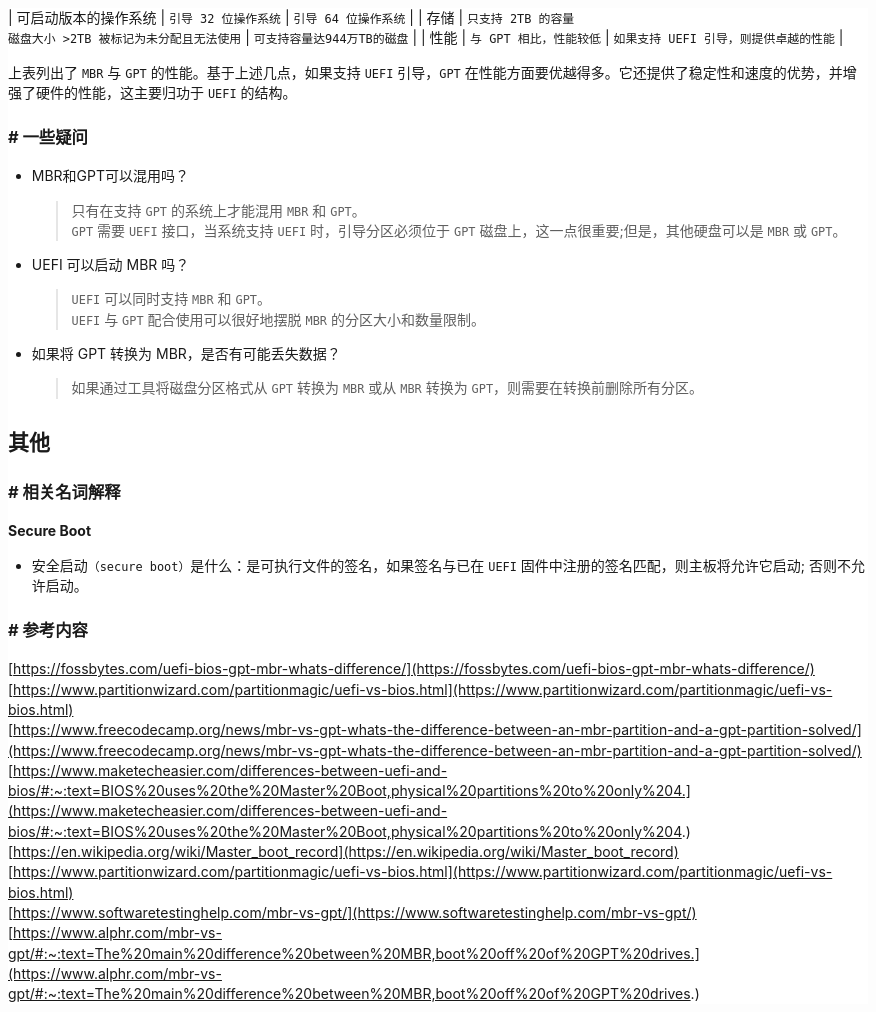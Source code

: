 | 可启动版本的操作系统 |     `引导 32 位操作系统`      | `引导 64 位操作系统` |
| 存储      |     `只支持 2TB 的容量`<br>`磁盘大小 >2TB 被标记为未分配且无法使用`      | `可支持容量达944万TB的磁盘` |
| 性能      |     `与 GPT 相比，性能较低`      | `如果支持 UEFI 引导，则提供卓越的性能` |

上表列出了 `MBR` 与 `GPT` 的性能。基于上述几点，如果支持 `UEFI` 引导，`GPT` 在性能方面要优越得多。它还提供了稳定性和速度的优势，并增强了硬件的性能，这主要归功于 `UEFI` 的结构。

### \# 一些疑问
- MBR和GPT可以混用吗？
  > 只有在支持 `GPT` 的系统上才能混用 `MBR` 和 `GPT`。  
  > `GPT` 需要 `UEFI` 接口，当系统支持 `UEFI` 时，引导分区必须位于 `GPT` 磁盘上，这一点很重要;但是，其他硬盘可以是 `MBR` 或 `GPT`。

- UEFI 可以启动 MBR 吗？
  > `UEFI` 可以同时支持 `MBR` 和 `GPT`。  
  > `UEFI` 与 `GPT` 配合使用可以很好地摆脱 `MBR` 的分区大小和数量限制。

- 如果将 GPT 转换为 MBR，是否有可能丢失数据？
  > 如果通过工具将磁盘分区格式从 `GPT` 转换为 `MBR` 或从 `MBR` 转换为 `GPT`，则需要在转换前删除所有分区。

## 其他
### \# 相关名词解释
**Secure Boot**
- 安全启动`（secure boot）`是什么：是可执行文件的签名，如果签名与已在 `UEFI` 固件中注册的签名匹配，则主板将允许它启动; 否则不允许启动。

### \# 参考内容
[https://fossbytes.com/uefi-bios-gpt-mbr-whats-difference/](https://fossbytes.com/uefi-bios-gpt-mbr-whats-difference/)  
[https://www.partitionwizard.com/partitionmagic/uefi-vs-bios.html](https://www.partitionwizard.com/partitionmagic/uefi-vs-bios.html)  
[https://www.freecodecamp.org/news/mbr-vs-gpt-whats-the-difference-between-an-mbr-partition-and-a-gpt-partition-solved/](https://www.freecodecamp.org/news/mbr-vs-gpt-whats-the-difference-between-an-mbr-partition-and-a-gpt-partition-solved/)  
[https://www.maketecheasier.com/differences-between-uefi-and-bios/#:~:text=BIOS%20uses%20the%20Master%20Boot,physical%20partitions%20to%20only%204.](https://www.maketecheasier.com/differences-between-uefi-and-bios/#:~:text=BIOS%20uses%20the%20Master%20Boot,physical%20partitions%20to%20only%204.)  
[https://en.wikipedia.org/wiki/Master_boot_record](https://en.wikipedia.org/wiki/Master_boot_record)  
[https://www.partitionwizard.com/partitionmagic/uefi-vs-bios.html](https://www.partitionwizard.com/partitionmagic/uefi-vs-bios.html)  
[https://www.softwaretestinghelp.com/mbr-vs-gpt/](https://www.softwaretestinghelp.com/mbr-vs-gpt/)  
[https://www.alphr.com/mbr-vs-gpt/#:~:text=The%20main%20difference%20between%20MBR,boot%20off%20of%20GPT%20drives.](https://www.alphr.com/mbr-vs-gpt/#:~:text=The%20main%20difference%20between%20MBR,boot%20off%20of%20GPT%20drives.)  